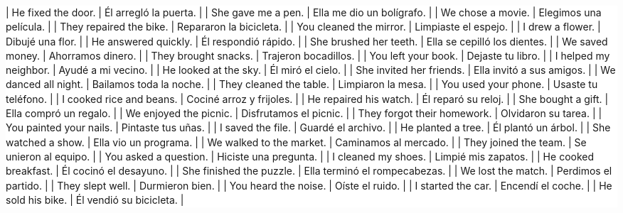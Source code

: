 | He fixed the door.          | Él arregló la puerta.             |
| She gave me a pen.          | Ella me dio un bolígrafo.         |
| We chose a movie.           | Elegimos una película.            |
| They repaired the bike.     | Repararon la bicicleta.           |
| You cleaned the mirror.     | Limpiaste el espejo.              |
| I drew a flower.            | Dibujé una flor.                  |
| He answered quickly.        | Él respondió rápido.              |
| She brushed her teeth.      | Ella se cepilló los dientes.      |
| We saved money.             | Ahorramos dinero.                 |
| They brought snacks.        | Trajeron bocadillos.              |
| You left your book.         | Dejaste tu libro.                 |
| I helped my neighbor.       | Ayudé a mi vecino.                |
| He looked at the sky.       | Él miró el cielo.                 |
| She invited her friends.    | Ella invitó a sus amigos.         |
| We danced all night.        | Bailamos toda la noche.           |
| They cleaned the table.     | Limpiaron la mesa.                |
| You used your phone.        | Usaste tu teléfono.               |
| I cooked rice and beans.    | Cociné arroz y frijoles.          |
| He repaired his watch.      | Él reparó su reloj.               |
| She bought a gift.          | Ella compró un regalo.            |
| We enjoyed the picnic.      | Disfrutamos el picnic.            |
| They forgot their homework. | Olvidaron su tarea.               |
| You painted your nails.     | Pintaste tus uñas.                |
| I saved the file.           | Guardé el archivo.                |
| He planted a tree.          | Él plantó un árbol.               |
| She watched a show.         | Ella vio un programa.             |
| We walked to the market.    | Caminamos al mercado.             |
| They joined the team.       | Se unieron al equipo.             |
| You asked a question.       | Hiciste una pregunta.             |
| I cleaned my shoes.         | Limpié mis zapatos.               |
| He cooked breakfast.        | Él cocinó el desayuno.            |
| She finished the puzzle.    | Ella terminó el rompecabezas.     |
| We lost the match.          | Perdimos el partido.              |
| They slept well.            | Durmieron bien.                   |
| You heard the noise.        | Oíste el ruido.                   |
| I started the car.          | Encendí el coche.                 |
| He sold his bike.           | Él vendió su bicicleta.           |